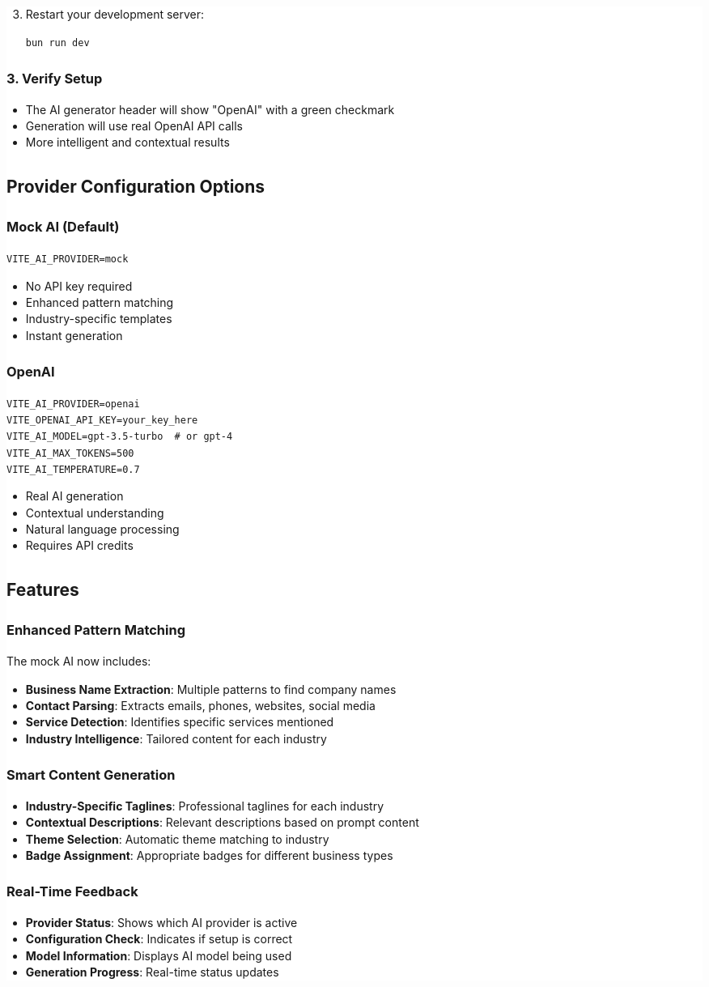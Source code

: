 3. Restart your development server:
   ```bash
   bun run dev
   ```

### 3. Verify Setup
- The AI generator header will show "OpenAI" with a green checkmark
- Generation will use real OpenAI API calls
- More intelligent and contextual results

## Provider Configuration Options

### Mock AI (Default)
```env
VITE_AI_PROVIDER=mock
```
- No API key required
- Enhanced pattern matching
- Industry-specific templates
- Instant generation

### OpenAI
```env
VITE_AI_PROVIDER=openai
VITE_OPENAI_API_KEY=your_key_here
VITE_AI_MODEL=gpt-3.5-turbo  # or gpt-4
VITE_AI_MAX_TOKENS=500
VITE_AI_TEMPERATURE=0.7
```
- Real AI generation
- Contextual understanding
- Natural language processing
- Requires API credits

## Features

### Enhanced Pattern Matching
The mock AI now includes:
- **Business Name Extraction**: Multiple patterns to find company names
- **Contact Parsing**: Extracts emails, phones, websites, social media
- **Service Detection**: Identifies specific services mentioned
- **Industry Intelligence**: Tailored content for each industry

### Smart Content Generation
- **Industry-Specific Taglines**: Professional taglines for each industry
- **Contextual Descriptions**: Relevant descriptions based on prompt content
- **Theme Selection**: Automatic theme matching to industry
- **Badge Assignment**: Appropriate badges for different business types

### Real-Time Feedback
- **Provider Status**: Shows which AI provider is active
- **Configuration Check**: Indicates if setup is correct
- **Model Information**: Displays AI model being used
- **Generation Progress**: Real-time status updates
